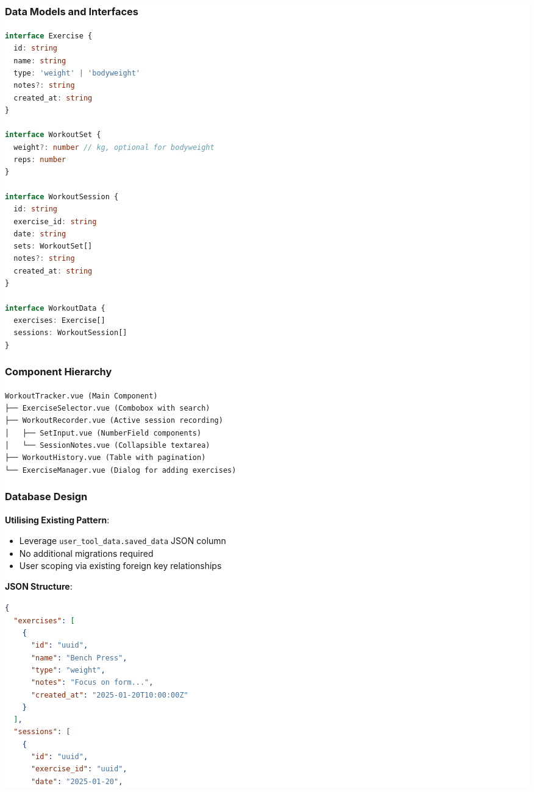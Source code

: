 ### Data Models and Interfaces
```typescript
interface Exercise {
  id: string
  name: string
  type: 'weight' | 'bodyweight'
  notes?: string
  created_at: string
}

interface WorkoutSet {
  weight?: number // kg, optional for bodyweight
  reps: number
}

interface WorkoutSession {
  id: string
  exercise_id: string
  date: string
  sets: WorkoutSet[]
  notes?: string
  created_at: string
}

interface WorkoutData {
  exercises: Exercise[]
  sessions: WorkoutSession[]
}
```

### Component Hierarchy
```
WorkoutTracker.vue (Main Component)
├── ExerciseSelector.vue (Combobox with search)
├── WorkoutRecorder.vue (Active session recording)
│   ├── SetInput.vue (NumberField components)
│   └── SessionNotes.vue (Collapsible textarea)
├── WorkoutHistory.vue (Table with pagination)
└── ExerciseManager.vue (Dialog for adding exercises)
```

### Database Design
**Utilising Existing Pattern**:
- Leverage `user_tool_data.saved_data` JSON column
- No additional migrations required
- User scoping via existing foreign key relationships

**JSON Structure**:
```json
{
  "exercises": [
    {
      "id": "uuid",
      "name": "Bench Press",
      "type": "weight",
      "notes": "Focus on form...",
      "created_at": "2025-01-20T10:00:00Z"
    }
  ],
  "sessions": [
    {
      "id": "uuid",
      "exercise_id": "uuid", 
      "date": "2025-01-20",
```
